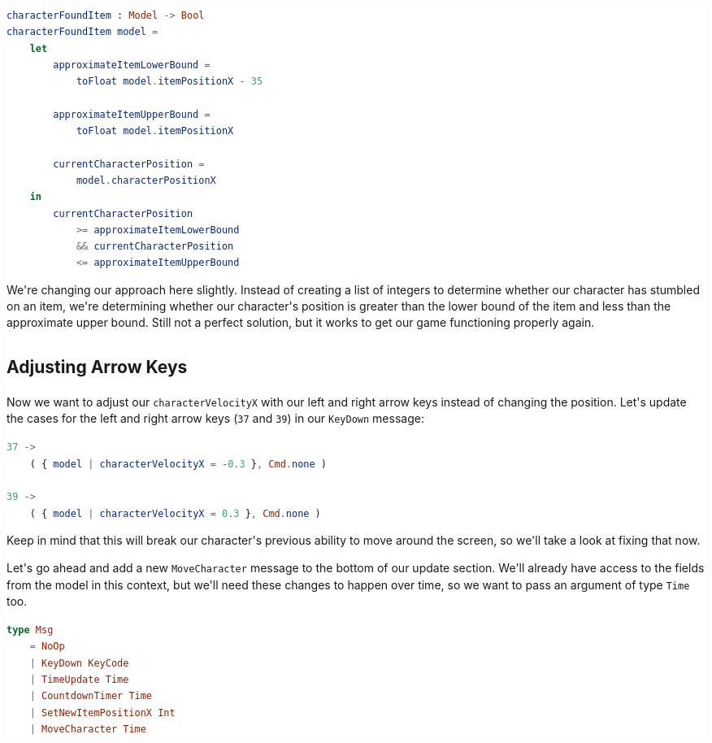 ```elm
characterFoundItem : Model -> Bool
characterFoundItem model =
    let
        approximateItemLowerBound =
            toFloat model.itemPositionX - 35

        approximateItemUpperBound =
            toFloat model.itemPositionX

        currentCharacterPosition =
            model.characterPositionX
    in
        currentCharacterPosition
            >= approximateItemLowerBound
            && currentCharacterPosition
            <= approximateItemUpperBound
```

We're changing our approach here slightly. Instead of creating a list of
integers to determine whether our character has stumbled on an item, we're
determining whether our character's position is greater than the lower bound
of the item and less than the approximate upper bound. Still not a perfect
solution, but it works to get our game functioning properly again.

## Adjusting Arrow Keys

Now we want to adjust our `characterVelocityX` with our left and right arrow
keys instead of changing the position. Let's update the cases for the left and
right arrow keys (`37` and `39`) in our `KeyDown` message:

```elm
37 ->
    ( { model | characterVelocityX = -0.3 }, Cmd.none )

39 ->
    ( { model | characterVelocityX = 0.3 }, Cmd.none )
```

Keep in mind that this will break our character's previous ability to move
around the screen, so we'll take a look at fixing that now.

Let's go ahead and add a new `MoveCharacter` message to the bottom of our
update section. We'll already have access to the fields from the model in this
context, but we'll need these changes to happen over time, so we want to pass
an argument of type `Time` too.

```elm
type Msg
    = NoOp
    | KeyDown KeyCode
    | TimeUpdate Time
    | CountdownTimer Time
    | SetNewItemPositionX Int
    | MoveCharacter Time
```
